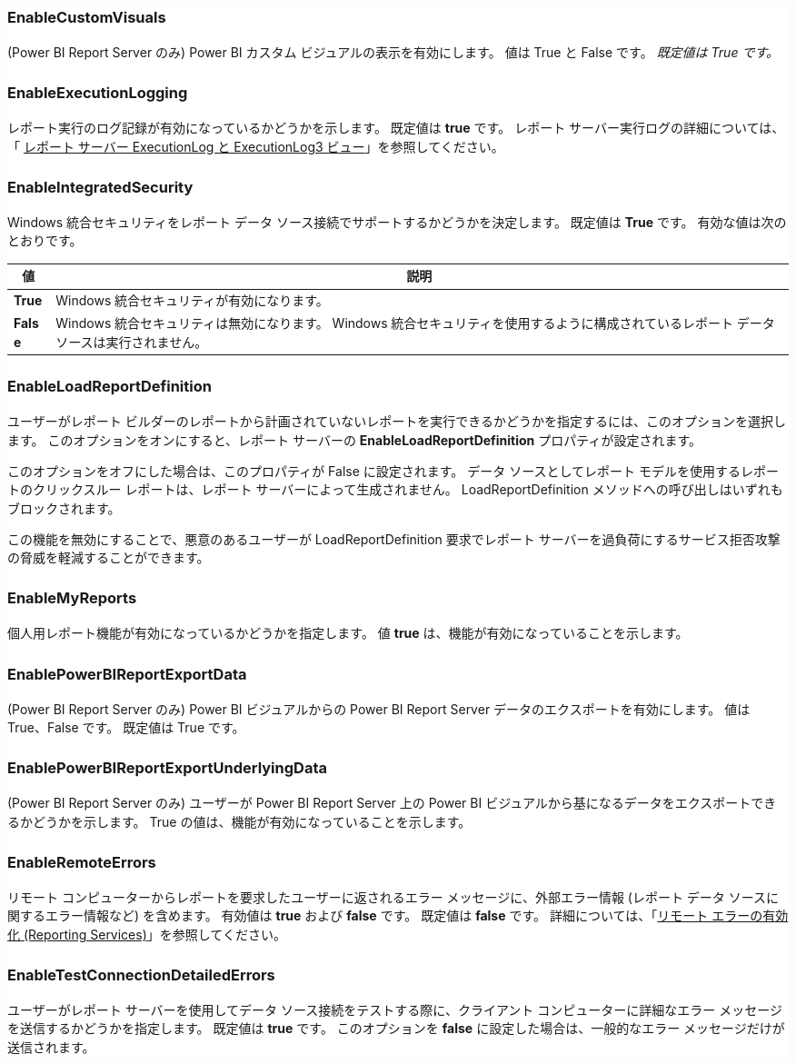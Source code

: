 ### <a name="enablecustomvisuals"></a>EnableCustomVisuals 
(Power BI Report Server のみ) Power BI カスタム ビジュアルの表示を有効にします。 値は True と False です。 *既定値は True です。*  

###  <a name="enableexecutionlogging"></a>EnableExecutionLogging  
レポート実行のログ記録が有効になっているかどうかを示します。 既定値は **true** です。 レポート サーバー実行ログの詳細については、「 [レポート サーバー ExecutionLog と ExecutionLog3 ビュー](../../reporting-services/report-server/report-server-executionlog-and-the-executionlog3-view.md)」を参照してください。  

### <a name="enableintegratedsecurity"></a>EnableIntegratedSecurity
Windows 統合セキュリティをレポート データ ソース接続でサポートするかどうかを決定します。 既定値は **True** です。 有効な値は次のとおりです。

|値|説明|
|---------|---------|
|**True**|Windows 統合セキュリティが有効になります。|
|**False**|Windows 統合セキュリティは無効になります。 Windows 統合セキュリティを使用するように構成されているレポート データ ソースは実行されません。|

### <a name="enableloadreportdefinition"></a>EnableLoadReportDefinition
ユーザーがレポート ビルダーのレポートから計画されていないレポートを実行できるかどうかを指定するには、このオプションを選択します。 このオプションをオンにすると、レポート サーバーの **EnableLoadReportDefinition** プロパティが設定されます。  

このオプションをオフにした場合は、このプロパティが False に設定されます。 データ ソースとしてレポート モデルを使用するレポートのクリックスルー レポートは、レポート サーバーによって生成されません。 LoadReportDefinition メソッドへの呼び出しはいずれもブロックされます。  

この機能を無効にすることで、悪意のあるユーザーが LoadReportDefinition 要求でレポート サーバーを過負荷にするサービス拒否攻撃の脅威を軽減することができます。  

### <a name="enablemyreports"></a>EnableMyReports  
個人用レポート機能が有効になっているかどうかを指定します。 値 **true** は、機能が有効になっていることを示します。  

### <a name="enablepowerbireportexportdata"></a>EnablePowerBIReportExportData 
(Power BI Report Server のみ) Power BI ビジュアルからの Power BI Report Server データのエクスポートを有効にします。 値は True、False です。  既定値は True です。 

### <a name="enablepowerbireportexportunderlyingdata"></a>EnablePowerBIReportExportUnderlyingData 
(Power BI Report Server のみ) ユーザーが Power BI Report Server 上の Power BI ビジュアルから基になるデータをエクスポートできるかどうかを示します。 True の値は、機能が有効になっていることを示します。

### <a name="enableremoteerrors"></a>EnableRemoteErrors
リモート コンピューターからレポートを要求したユーザーに返されるエラー メッセージに、外部エラー情報 (レポート データ ソースに関するエラー情報など) を含めます。 有効値は **true** および **false** です。 既定値は **false** です。 詳細については、「[リモート エラーの有効化 (Reporting Services)](../../reporting-services/report-server/enable-remote-errors-reporting-services.md)」を参照してください。  

### <a name="enabletestconnectiondetailederrors"></a>EnableTestConnectionDetailedErrors
ユーザーがレポート サーバーを使用してデータ ソース接続をテストする際に、クライアント コンピューターに詳細なエラー メッセージを送信するかどうかを指定します。 既定値は **true** です。 このオプションを **false** に設定した場合は、一般的なエラー メッセージだけが送信されます。
